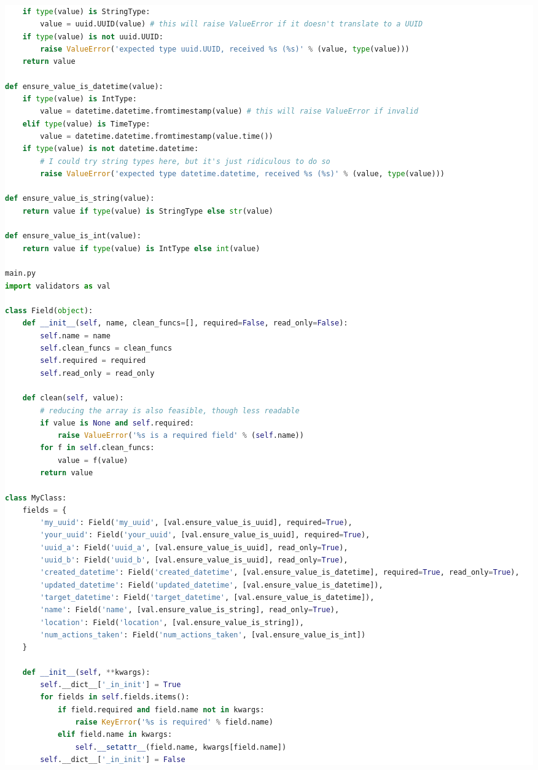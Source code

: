 ```python
    if type(value) is StringType:
        value = uuid.UUID(value) # this will raise ValueError if it doesn't translate to a UUID
    if type(value) is not uuid.UUID:
        raise ValueError('expected type uuid.UUID, received %s (%s)' % (value, type(value)))
    return value

def ensure_value_is_datetime(value):
    if type(value) is IntType:
        value = datetime.datetime.fromtimestamp(value) # this will raise ValueError if invalid
    elif type(value) is TimeType:
        value = datetime.datetime.fromtimestamp(value.time())
    if type(value) is not datetime.datetime:
        # I could try string types here, but it's just ridiculous to do so
        raise ValueError('expected type datetime.datetime, received %s (%s)' % (value, type(value)))

def ensure_value_is_string(value):
    return value if type(value) is StringType else str(value)

def ensure_value_is_int(value):
    return value if type(value) is IntType else int(value)

main.py
import validators as val

class Field(object):
    def __init__(self, name, clean_funcs=[], required=False, read_only=False):
        self.name = name
        self.clean_funcs = clean_funcs
        self.required = required
        self.read_only = read_only
        
    def clean(self, value):
        # reducing the array is also feasible, though less readable
        if value is None and self.required:
            raise ValueError('%s is a required field' % (self.name))
        for f in self.clean_funcs:
            value = f(value)
        return value

class MyClass:
    fields = {
        'my_uuid': Field('my_uuid', [val.ensure_value_is_uuid], required=True),
        'your_uuid': Field('your_uuid', [val.ensure_value_is_uuid], required=True),
        'uuid_a': Field('uuid_a', [val.ensure_value_is_uuid], read_only=True),
        'uuid_b': Field('uuid_b', [val.ensure_value_is_uuid], read_only=True),
        'created_datetime': Field('created_datetime', [val.ensure_value_is_datetime], required=True, read_only=True),
        'updated_datetime': Field('updated_datetime', [val.ensure_value_is_datetime]),
        'target_datetime': Field('target_datetime', [val.ensure_value_is_datetime]),
        'name': Field('name', [val.ensure_value_is_string], read_only=True),
        'location': Field('location', [val.ensure_value_is_string]),
        'num_actions_taken': Field('num_actions_taken', [val.ensure_value_is_int])
    }

    def __init__(self, **kwargs):
        self.__dict__['_in_init'] = True
        for fields in self.fields.items():
            if field.required and field.name not in kwargs:
                raise KeyError('%s is required' % field.name)
            elif field.name in kwargs:
                self.__setattr__(field.name, kwargs[field.name])
        self.__dict__['_in_init'] = False
```